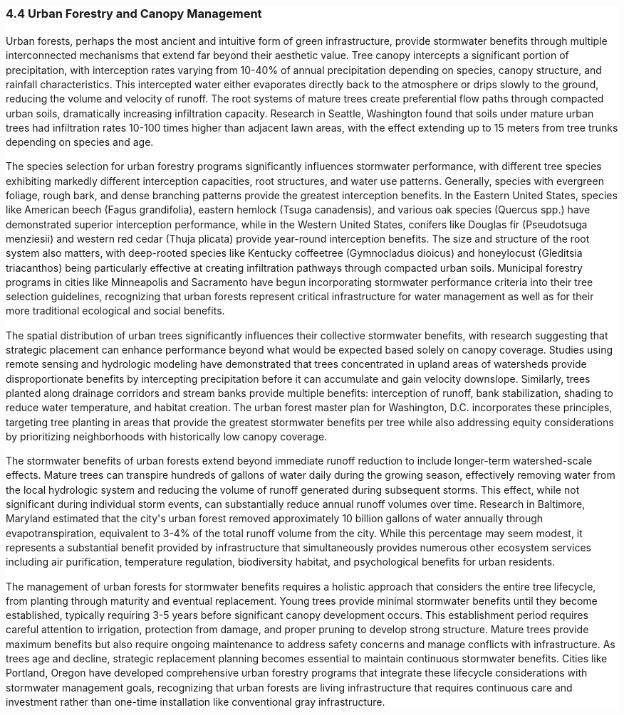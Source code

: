 ### 4.4 Urban Forestry and Canopy Management

Urban forests, perhaps the most ancient and intuitive form of green infrastructure, provide stormwater benefits through multiple interconnected mechanisms that extend far beyond their aesthetic value. Tree canopy intercepts a significant portion of precipitation, with interception rates varying from 10-40% of annual precipitation depending on species, canopy structure, and rainfall characteristics. This intercepted water either evaporates directly back to the atmosphere or drips slowly to the ground, reducing the volume and velocity of runoff. The root systems of mature trees create preferential flow paths through compacted urban soils, dramatically increasing infiltration capacity. Research in Seattle, Washington found that soils under mature urban trees had infiltration rates 10-100 times higher than adjacent lawn areas, with the effect extending up to 15 meters from tree trunks depending on species and age.

The species selection for urban forestry programs significantly influences stormwater performance, with different tree species exhibiting markedly different interception capacities, root structures, and water use patterns. Generally, species with evergreen foliage, rough bark, and dense branching patterns provide the greatest interception benefits. In the Eastern United States, species like American beech (Fagus grandifolia), eastern hemlock (Tsuga canadensis), and various oak species (Quercus spp.) have demonstrated superior interception performance, while in the Western United States, conifers like Douglas fir (Pseudotsuga menziesii) and western red cedar (Thuja plicata) provide year-round interception benefits. The size and structure of the root system also matters, with deep-rooted species like Kentucky coffeetree (Gymnocladus dioicus) and honeylocust (Gleditsia triacanthos) being particularly effective at creating infiltration pathways through compacted urban soils. Municipal forestry programs in cities like Minneapolis and Sacramento have begun incorporating stormwater performance criteria into their tree selection guidelines, recognizing that urban forests represent critical infrastructure for water management as well as for their more traditional ecological and social benefits.

The spatial distribution of urban trees significantly influences their collective stormwater benefits, with research suggesting that strategic placement can enhance performance beyond what would be expected based solely on canopy coverage. Studies using remote sensing and hydrologic modeling have demonstrated that trees concentrated in upland areas of watersheds provide disproportionate benefits by intercepting precipitation before it can accumulate and gain velocity downslope. Similarly, trees planted along drainage corridors and stream banks provide multiple benefits: interception of runoff, bank stabilization, shading to reduce water temperature, and habitat creation. The urban forest master plan for Washington, D.C. incorporates these principles, targeting tree planting in areas that provide the greatest stormwater benefits per tree while also addressing equity considerations by prioritizing neighborhoods with historically low canopy coverage.

The stormwater benefits of urban forests extend beyond immediate runoff reduction to include longer-term watershed-scale effects. Mature trees can transpire hundreds of gallons of water daily during the growing season, effectively removing water from the local hydrologic system and reducing the volume of runoff generated during subsequent storms. This effect, while not significant during individual storm events, can substantially reduce annual runoff volumes over time. Research in Baltimore, Maryland estimated that the city's urban forest removed approximately 10 billion gallons of water annually through evapotranspiration, equivalent to 3-4% of the total runoff volume from the city. While this percentage may seem modest, it represents a substantial benefit provided by infrastructure that simultaneously provides numerous other ecosystem services including air purification, temperature regulation, biodiversity habitat, and psychological benefits for urban residents.

The management of urban forests for stormwater benefits requires a holistic approach that considers the entire tree lifecycle, from planting through maturity and eventual replacement. Young trees provide minimal stormwater benefits until they become established, typically requiring 3-5 years before significant canopy development occurs. This establishment period requires careful attention to irrigation, protection from damage, and proper pruning to develop strong structure. Mature trees provide maximum benefits but also require ongoing maintenance to address safety concerns and manage conflicts with infrastructure. As trees age and decline, strategic replacement planning becomes essential to maintain continuous stormwater benefits. Cities like Portland, Oregon have developed comprehensive urban forestry programs that integrate these lifecycle considerations with stormwater management goals, recognizing that urban forests are living infrastructure that requires continuous care and investment rather than one-time installation like conventional gray infrastructure.
